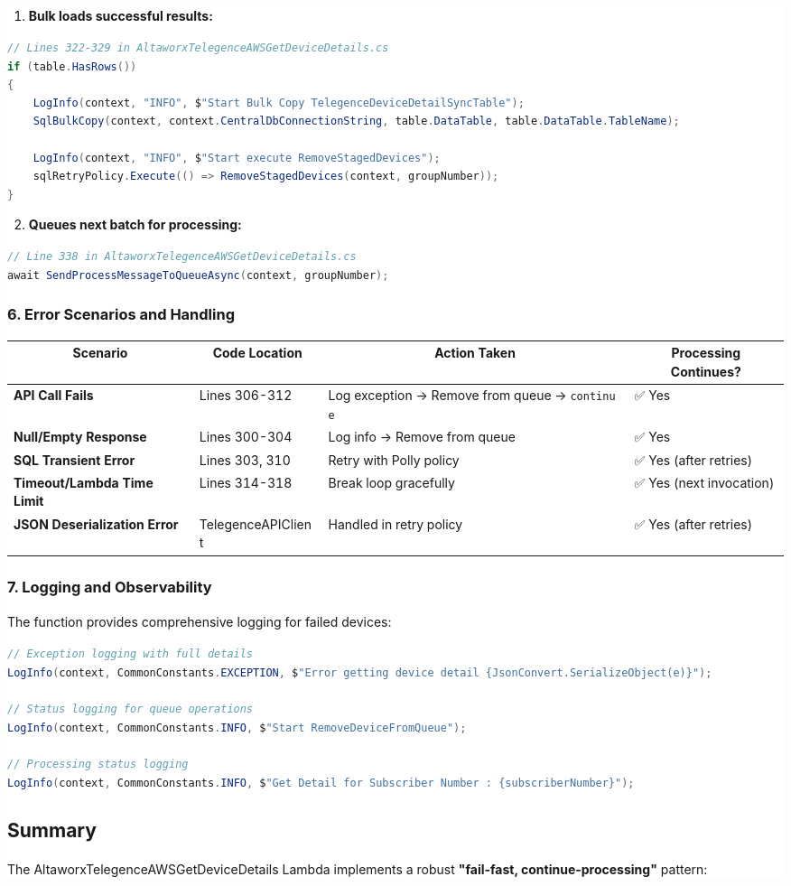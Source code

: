 1. **Bulk loads successful results:**
```csharp
// Lines 322-329 in AltaworxTelegenceAWSGetDeviceDetails.cs
if (table.HasRows())
{
    LogInfo(context, "INFO", $"Start Bulk Copy TelegenceDeviceDetailSyncTable");
    SqlBulkCopy(context, context.CentralDbConnectionString, table.DataTable, table.DataTable.TableName);

    LogInfo(context, "INFO", $"Start execute RemoveStagedDevices");
    sqlRetryPolicy.Execute(() => RemoveStagedDevices(context, groupNumber));
}
```

2. **Queues next batch for processing:**
```csharp
// Line 338 in AltaworxTelegenceAWSGetDeviceDetails.cs
await SendProcessMessageToQueueAsync(context, groupNumber);
```

### 6. Error Scenarios and Handling

| Scenario | Code Location | Action Taken | Processing Continues? |
|----------|---------------|--------------|----------------------|
| **API Call Fails** | Lines 306-312 | Log exception → Remove from queue → `continue` | ✅ Yes |
| **Null/Empty Response** | Lines 300-304 | Log info → Remove from queue | ✅ Yes |
| **SQL Transient Error** | Lines 303, 310 | Retry with Polly policy | ✅ Yes (after retries) |
| **Timeout/Lambda Time Limit** | Lines 314-318 | Break loop gracefully | ✅ Yes (next invocation) |
| **JSON Deserialization Error** | TelegenceAPIClient | Handled in retry policy | ✅ Yes (after retries) |

### 7. Logging and Observability

The function provides comprehensive logging for failed devices:

```csharp
// Exception logging with full details
LogInfo(context, CommonConstants.EXCEPTION, $"Error getting device detail {JsonConvert.SerializeObject(e)}");

// Status logging for queue operations
LogInfo(context, CommonConstants.INFO, $"Start RemoveDeviceFromQueue");

// Processing status logging
LogInfo(context, CommonConstants.INFO, $"Get Detail for Subscriber Number : {subscriberNumber}");
```

## Summary

The AltaworxTelegenceAWSGetDeviceDetails Lambda implements a robust **"fail-fast, continue-processing"** pattern:
